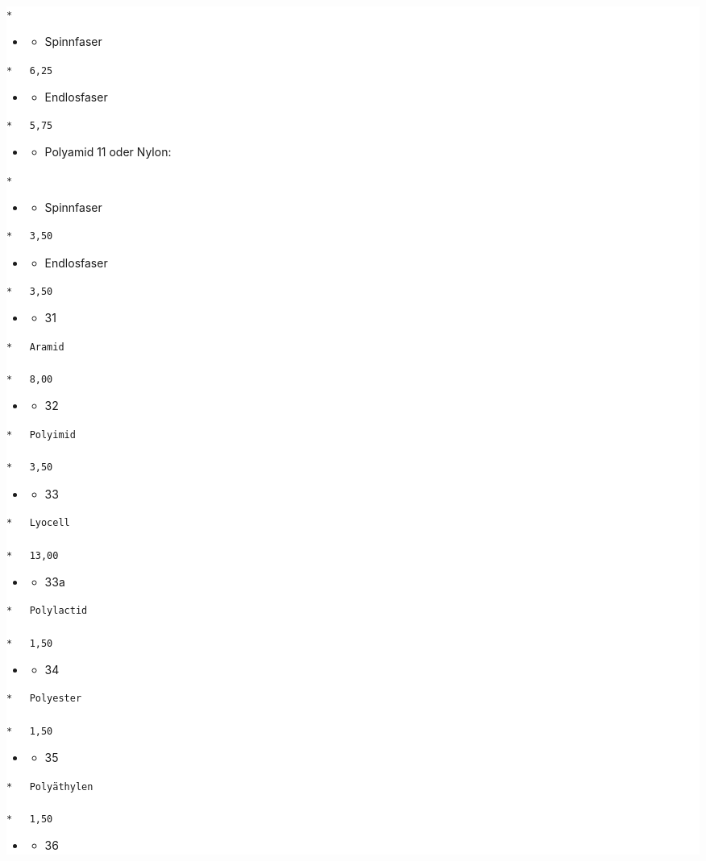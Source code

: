     *

*    *   Spinnfaser

    *   6,25


*    *   Endlosfaser

    *   5,75


*    *   Polyamid 11 oder Nylon:

    *

*    *   Spinnfaser

    *   3,50


*    *   Endlosfaser

    *   3,50


*    *   31

    *   Aramid

    *   8,00


*    *   32

    *   Polyimid

    *   3,50


*    *   33

    *   Lyocell

    *   13,00


*    *   33a

    *   Polylactid

    *   1,50


*    *   34

    *   Polyester

    *   1,50


*    *   35

    *   Polyäthylen

    *   1,50


*    *   36
